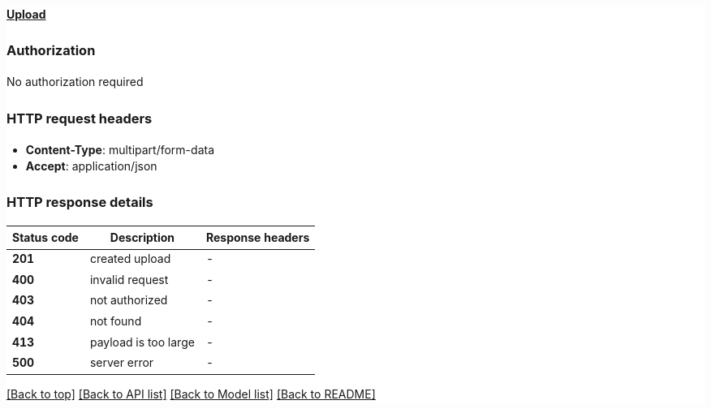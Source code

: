[**Upload**](Upload.md)

### Authorization

No authorization required

### HTTP request headers

 - **Content-Type**: multipart/form-data
 - **Accept**: application/json


### HTTP response details

| Status code | Description | Response headers |
|-------------|-------------|------------------|
**201** | created upload |  -  |
**400** | invalid request |  -  |
**403** | not authorized |  -  |
**404** | not found |  -  |
**413** | payload is too large |  -  |
**500** | server error |  -  |

[[Back to top]](#) [[Back to API list]](../README.md#documentation-for-api-endpoints) [[Back to Model list]](../README.md#documentation-for-models) [[Back to README]](../README.md)

